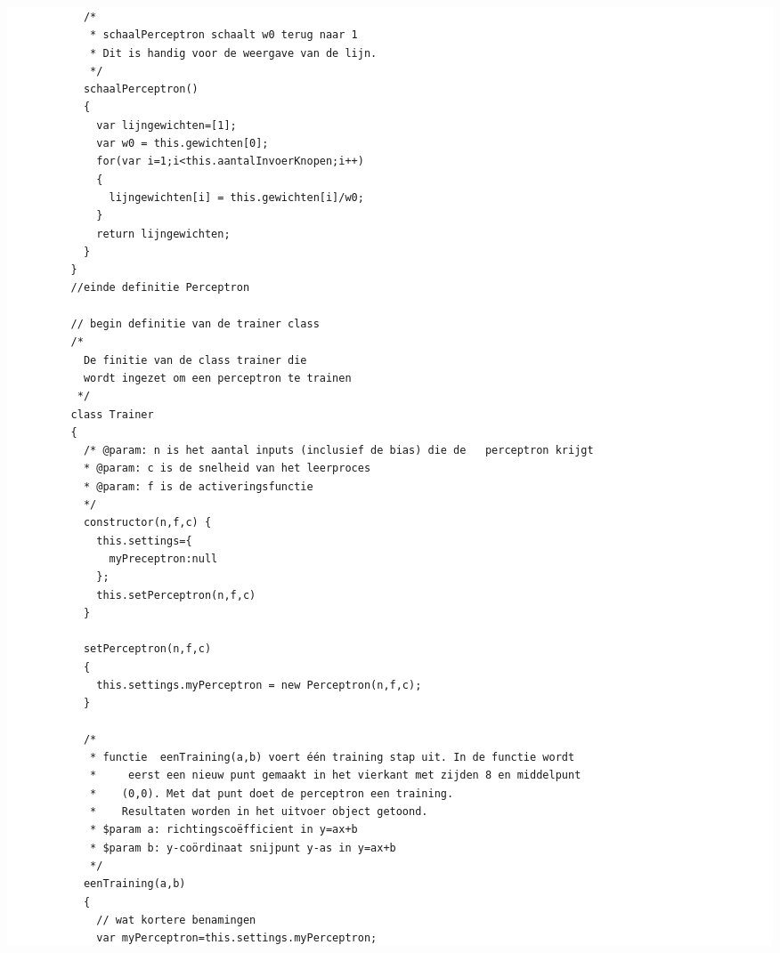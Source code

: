                 /* 
                 * schaalPerceptron schaalt w0 terug naar 1
                 * Dit is handig voor de weergave van de lijn.
                 */
                schaalPerceptron()
                {
                  var lijngewichten=[1];
                  var w0 = this.gewichten[0];
                  for(var i=1;i<this.aantalInvoerKnopen;i++)
                  {
                    lijngewichten[i] = this.gewichten[i]/w0;
                  }
                  return lijngewichten;
                }
              }
              //einde definitie Perceptron
        
              // begin definitie van de trainer class 
              /* 
                De finitie van de class trainer die
                wordt ingezet om een perceptron te trainen
               */
              class Trainer
              {
                /* @param: n is het aantal inputs (inclusief de bias) die de   perceptron krijgt
                * @param: c is de snelheid van het leerproces
                * @param: f is de activeringsfunctie
                */
                constructor(n,f,c) {
                  this.settings={
                    myPreceptron:null
                  };
                  this.setPerceptron(n,f,c)
                }
                
                setPerceptron(n,f,c)
                {
                  this.settings.myPerceptron = new Perceptron(n,f,c);
                }
                
                /*
                 * functie  eenTraining(a,b) voert één training stap uit. In de functie wordt
                 *     eerst een nieuw punt gemaakt in het vierkant met zijden 8 en middelpunt
                 *    (0,0). Met dat punt doet de perceptron een training.
                 *    Resultaten worden in het uitvoer object getoond.
                 * $param a: richtingscoëfficient in y=ax+b 
                 * $param b: y-coördinaat snijpunt y-as in y=ax+b 
                 */
                eenTraining(a,b)
                {
                  // wat kortere benamingen
                  var myPerceptron=this.settings.myPerceptron;
                  